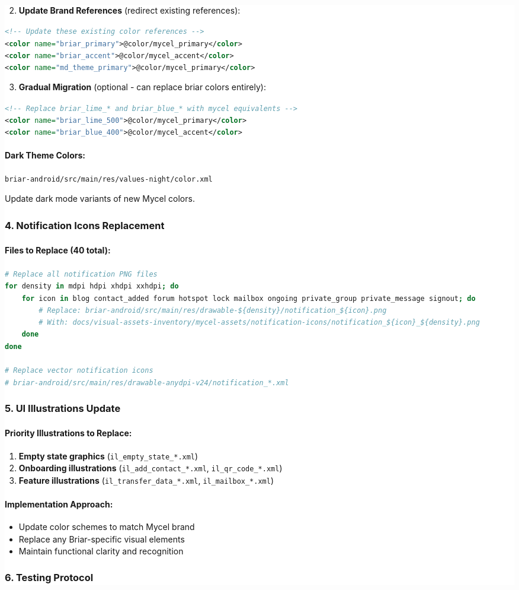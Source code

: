 2. **Update Brand References** (redirect existing references):
```xml
<!-- Update these existing color references -->
<color name="briar_primary">@color/mycel_primary</color>
<color name="briar_accent">@color/mycel_accent</color>
<color name="md_theme_primary">@color/mycel_primary</color>
```

3. **Gradual Migration** (optional - can replace briar colors entirely):
```xml
<!-- Replace briar_lime_* and briar_blue_* with mycel equivalents -->
<color name="briar_lime_500">@color/mycel_primary</color>
<color name="briar_blue_400">@color/mycel_accent</color>
```

#### Dark Theme Colors:
```
briar-android/src/main/res/values-night/color.xml
```
Update dark mode variants of new Mycel colors.

### 4. Notification Icons Replacement

#### Files to Replace (40 total):
```bash
# Replace all notification PNG files
for density in mdpi hdpi xhdpi xxhdpi; do
    for icon in blog contact_added forum hotspot lock mailbox ongoing private_group private_message signout; do
        # Replace: briar-android/src/main/res/drawable-${density}/notification_${icon}.png
        # With: docs/visual-assets-inventory/mycel-assets/notification-icons/notification_${icon}_${density}.png
    done
done

# Replace vector notification icons  
# briar-android/src/main/res/drawable-anydpi-v24/notification_*.xml
```

### 5. UI Illustrations Update

#### Priority Illustrations to Replace:
1. **Empty state graphics** (`il_empty_state_*.xml`)
2. **Onboarding illustrations** (`il_add_contact_*.xml`, `il_qr_code_*.xml`)
3. **Feature illustrations** (`il_transfer_data_*.xml`, `il_mailbox_*.xml`)

#### Implementation Approach:
- Update color schemes to match Mycel brand
- Replace any Briar-specific visual elements
- Maintain functional clarity and recognition

### 6. Testing Protocol
